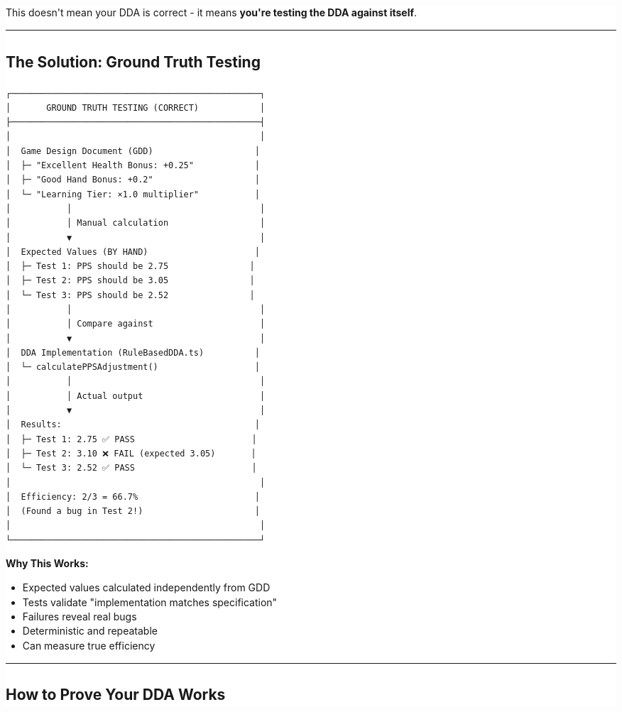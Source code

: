 This doesn't mean your DDA is correct - it means **you're testing the DDA against itself**.

---

## The Solution: Ground Truth Testing

```
┌─────────────────────────────────────────────────┐
│       GROUND TRUTH TESTING (CORRECT)            │
├─────────────────────────────────────────────────┤
│                                                 │
│  Game Design Document (GDD)                    │
│  ├─ "Excellent Health Bonus: +0.25"            │
│  ├─ "Good Hand Bonus: +0.2"                    │
│  └─ "Learning Tier: ×1.0 multiplier"           │
│           │                                     │
│           │ Manual calculation                  │
│           ▼                                     │
│  Expected Values (BY HAND)                     │
│  ├─ Test 1: PPS should be 2.75                │
│  ├─ Test 2: PPS should be 3.05                │
│  └─ Test 3: PPS should be 2.52                │
│           │                                     │
│           │ Compare against                     │
│           ▼                                     │
│  DDA Implementation (RuleBasedDDA.ts)          │
│  └─ calculatePPSAdjustment()                   │
│           │                                     │
│           │ Actual output                       │
│           ▼                                     │
│  Results:                                      │
│  ├─ Test 1: 2.75 ✅ PASS                       │
│  ├─ Test 2: 3.10 ❌ FAIL (expected 3.05)       │
│  └─ Test 3: 2.52 ✅ PASS                       │
│                                                 │
│  Efficiency: 2/3 = 66.7%                       │
│  (Found a bug in Test 2!)                      │
│                                                 │
└─────────────────────────────────────────────────┘
```

**Why This Works:**
- Expected values calculated independently from GDD
- Tests validate "implementation matches specification"
- Failures reveal real bugs
- Deterministic and repeatable
- Can measure true efficiency

---

## How to Prove Your DDA Works
